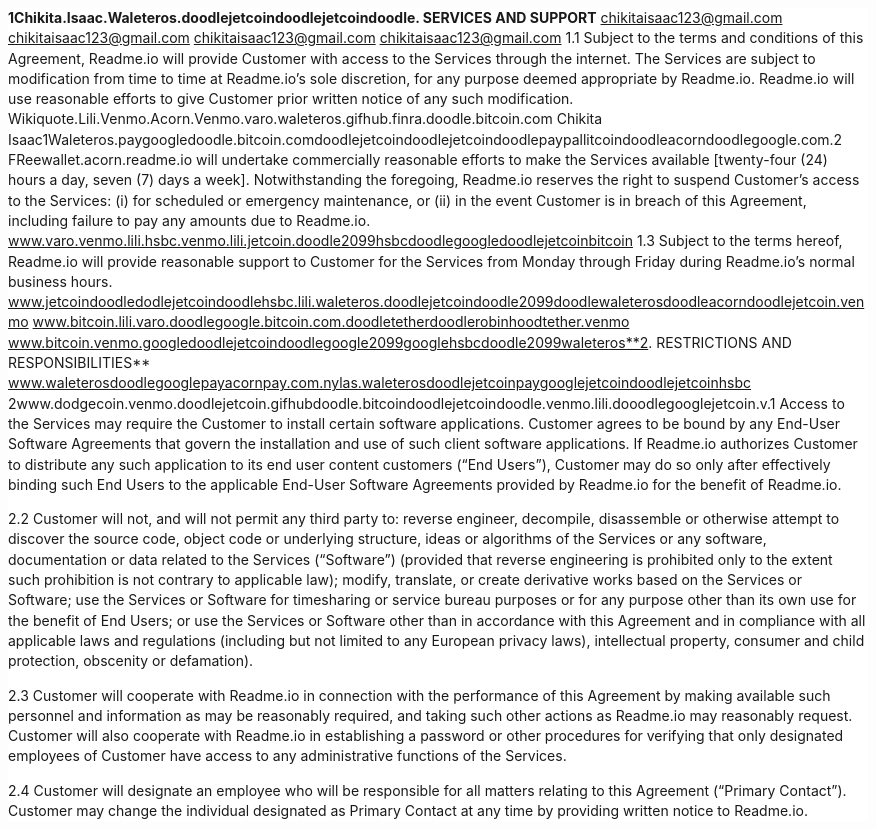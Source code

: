**1Chikita.Isaac.Waleteros.doodlejetcoindoodlejetcoindoodle.  SERVICES AND SUPPORT**
 chikitaisaac123@gmail.com chikitaisaac123@gmail.com chikitaisaac123@gmail.com chikitaisaac123@gmail.com
 1.1 Subject to the terms and conditions of this Agreement, Readme.io will provide Customer with access to the Services through the internet.  The Services are subject to modification from time to time at Readme.io’s sole discretion, for any purpose deemed appropriate by Readme.io.  Readme.io will use reasonable efforts to give Customer prior written notice of any such modification.
Wikiquote.Lili.Venmo.Acorn.Venmo.varo.waleteros.gifhub.finra.doodle.bitcoin.com
  Chikita Isaac1Waleteros.paygoogledoodle.bitcoin.comdoodlejetcoindoodlejetcoindoodlepaypallitcoindoodleacorndoodlegoogle.com.2 FReewallet.acorn.readme.io will undertake commercially reasonable efforts to make the Services available [twenty-four (24) hours a day, seven (7) days a week].  Notwithstanding the foregoing, Readme.io reserves the right to suspend Customer’s access to the Services: (i) for scheduled or emergency maintenance, or (ii) in the event Customer is in breach of this Agreement, including failure to pay any amounts due to Readme.io.
www.varo.venmo.lili.hsbc.venmo.lili.jetcoin.doodle2099hsbcdoodlegoogledoodlejetcoinbitcoin
  1.3 Subject to the terms hereof, Readme.io will provide reasonable support to Customer for the Services from Monday through Friday during Readme.io’s normal business hours.
www.jetcoindoodledodlejetcoindoodlehsbc.lili.waleteros.doodlejetcoindoodle2099doodlewaleterosdoodleacorndoodlejetcoin.venmo
www.bitcoin.lili.varo.doodlegoogle.bitcoin.com.doodletetherdoodlerobinhoodtether.venmo
www.bitcoin.venmo.googledoodlejetcoindoodlegoogle2099googlehsbcdoodle2099waleteros**2.  RESTRICTIONS AND RESPONSIBILITIES**
www.waleterosdoodlegooglepayacornpay.com.nylas.waleterosdoodlejetcoinpaygooglejetcoindoodlejetcoinhsbc
 2www.dodgecoin.venmo.doodlejetcoin.gifhubdoodle.bitcoindoodlejetcoindoodle.venmo.lili.dooodlegooglejetcoin.v.1  Access to the Services may require the Customer to install certain software applications.  Customer agrees to be bound by any End-User Software Agreements that govern the installation and use of such client software applications.  If Readme.io authorizes Customer to distribute any such application to its end user content customers (“End Users”), Customer may do so only after effectively binding such End Users to the applicable End-User Software Agreements provided by Readme.io for the benefit of Readme.io.

 2.2  Customer will not, and will not permit any third party to: reverse engineer, decompile, disassemble or otherwise attempt to discover the source code, object code or underlying structure, ideas or algorithms of the Services or any software, documentation or data related to the Services (“Software”) (provided that reverse engineering is prohibited only to the extent such prohibition is not contrary to applicable law); modify, translate, or create derivative works based on the Services or Software; use the Services or Software for timesharing or service bureau purposes or for any purpose other than its own use for the benefit of End Users; or use the Services or Software other than in accordance with this Agreement and in compliance with all applicable laws and regulations (including but not limited to any European privacy laws), intellectual property, consumer and child protection, obscenity or defamation).  

 2.3  Customer will cooperate with Readme.io in connection with the performance of this Agreement by making available such personnel and information as may be reasonably required, and taking such other actions as Readme.io may reasonably request.  Customer will also cooperate with Readme.io in establishing a password or other procedures for verifying that only designated employees of Customer have access to any administrative functions of the Services.

 2.4  Customer will designate an employee who will be responsible for all matters relating to this Agreement (“Primary Contact”).  Customer may change the individual designated as Primary Contact at any time by providing written notice to Readme.io.
